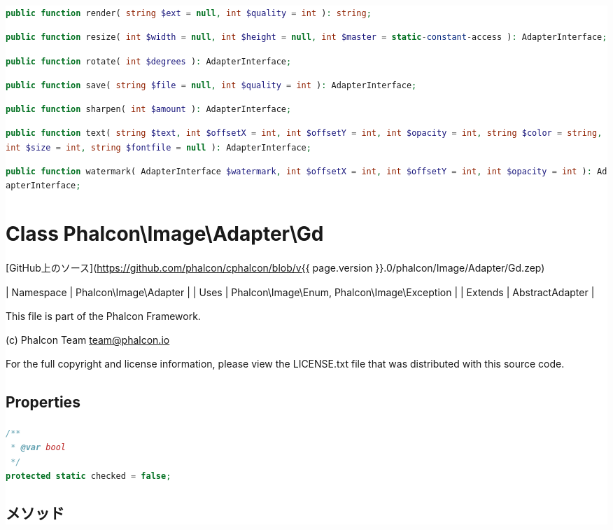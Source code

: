 ```php
public function render( string $ext = null, int $quality = int ): string;
```

```php
public function resize( int $width = null, int $height = null, int $master = static-constant-access ): AdapterInterface;
```

```php
public function rotate( int $degrees ): AdapterInterface;
```

```php
public function save( string $file = null, int $quality = int ): AdapterInterface;
```

```php
public function sharpen( int $amount ): AdapterInterface;
```

```php
public function text( string $text, int $offsetX = int, int $offsetY = int, int $opacity = int, string $color = string, int $size = int, string $fontfile = null ): AdapterInterface;
```

```php
public function watermark( AdapterInterface $watermark, int $offsetX = int, int $offsetY = int, int $opacity = int ): AdapterInterface;
```





<h1 id="image-adapter-gd">Class Phalcon\Image\Adapter\Gd</h1>

[GitHub上のソース](https://github.com/phalcon/cphalcon/blob/v{{ page.version }}.0/phalcon/Image/Adapter/Gd.zep)

| Namespace  | Phalcon\Image\Adapter | | Uses       | Phalcon\Image\Enum, Phalcon\Image\Exception | | Extends    | AbstractAdapter |

This file is part of the Phalcon Framework.

(c) Phalcon Team <team@phalcon.io>

For the full copyright and license information, please view the LICENSE.txt file that was distributed with this source code.


## Properties
```php
/**
 * @var bool
 */
protected static checked = false;

```

## メソッド

